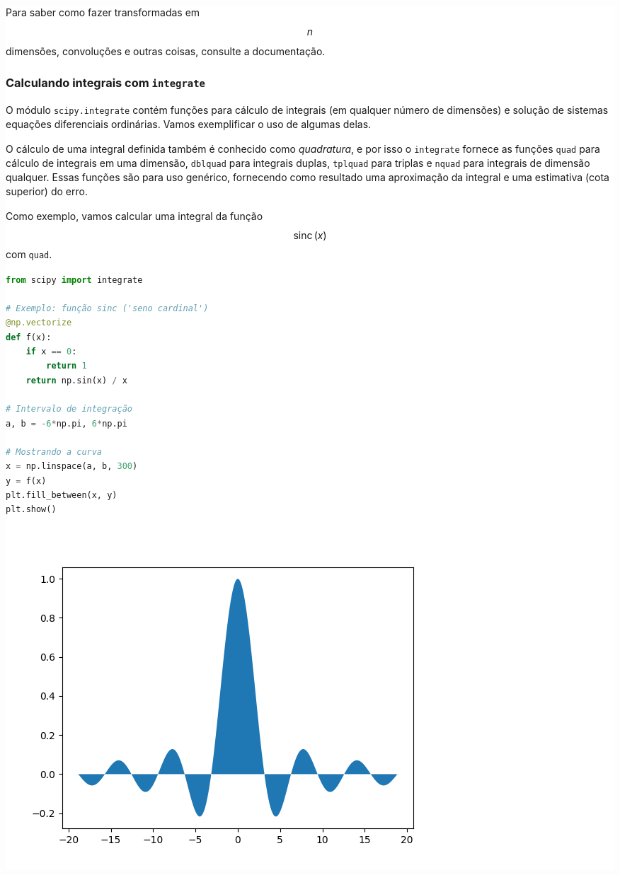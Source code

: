 Para saber como fazer transformadas em $$n$$ dimensões, convoluções e outras coisas, consulte a documentação.

### Calculando integrais com `integrate`

O módulo `scipy.integrate` contém funções para cálculo de integrais (em qualquer número de dimensões) e solução de sistemas equações diferenciais ordinárias. Vamos exemplificar o uso de algumas delas.

O cálculo de uma integral definida também é conhecido como _quadratura_, e por isso o `integrate` fornece as funções `quad` para cálculo de integrais em uma dimensão, `dblquad` para integrais duplas, `tplquad` para triplas e `nquad` para integrais de dimensão qualquer. Essas funções são para uso genérico, fornecendo como resultado uma aproximação da integral e uma estimativa (cota superior) do erro.

Como exemplo, vamos calcular uma integral da função $$ \operatorname{sinc} (x) $$ com `quad`.
~~~ python
from scipy import integrate

# Exemplo: função sinc ('seno cardinal')
@np.vectorize
def f(x):
    if x == 0:
        return 1
    return np.sin(x) / x

# Intervalo de integração
a, b = -6*np.pi, 6*np.pi

# Mostrando a curva
x = np.linspace(a, b, 300)
y = f(x)
plt.fill_between(x, y)
plt.show()
~~~

![Área integrada da função sinc entre -6π e 6π.](../img/oficina-scipy-2019/integral-sinc.png)
